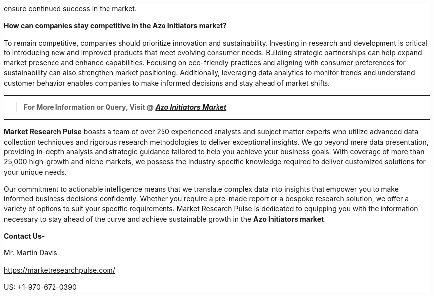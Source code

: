 ensure continued success in the market.</p><p><strong>How can companies stay competitive in the Azo Initiators market?</strong></p><p>To remain competitive, companies should prioritize innovation and sustainability. Investing in research and development is critical to introducing new and improved products that meet evolving consumer needs. Building strategic partnerships can help expand market presence and enhance capabilities. Focusing on eco-friendly practices and aligning with consumer preferences for sustainability can also strengthen market positioning. Additionally, leveraging data analytics to monitor trends and understand customer behavior enables companies to make informed decisions and stay ahead of market shifts.</p><hr /><blockquote><p><strong>For More Information or Query, Visit @&nbsp;<em><a href="https://marketresearchpulse.com/report/110586/azo-initiators-market?utm_source=Linkedin&utm_medium=0119">Azo Initiators Market</a></em></strong></p></blockquote><hr /><p><strong>Market Research Pulse</strong> boasts a team of over 250 experienced analysts and subject matter experts who utilize advanced data collection techniques and rigorous research methodologies to deliver exceptional insights. We go beyond mere data presentation, providing in-depth analysis and strategic guidance tailored to help you achieve your business goals. With coverage of more than 25,000 high-growth and niche markets, we possess the industry-specific knowledge required to deliver customized solutions for your unique needs.</p><p>Our commitment to actionable intelligence means that we translate complex data into insights that empower you to make informed business decisions confidently. Whether you require a pre-made report or a bespoke research solution, we offer a variety of options to suit your specific requirements. Market Research Pulse is dedicated to equipping you with the information necessary to stay ahead of the curve and achieve sustainable growth in the <strong>Azo Initiators market.</strong></p><p><strong>Contact Us-</strong></p><p>Mr. Martin Davis</p><p>https://marketresearchpulse.com/</p><p>US: +1-970-672-0390</p>
